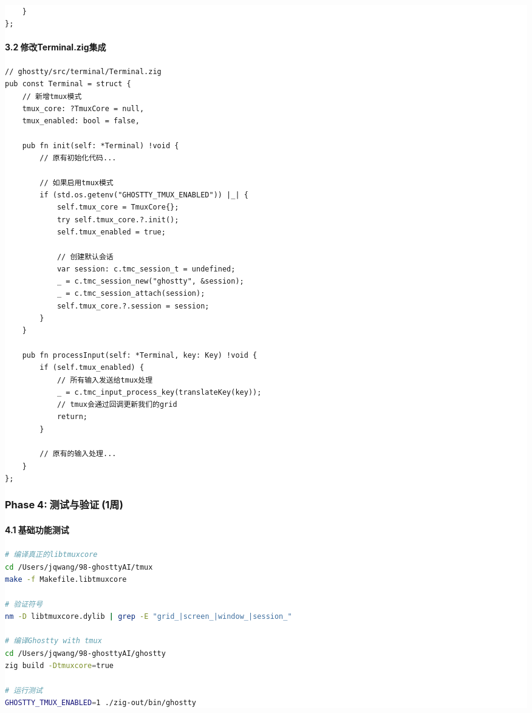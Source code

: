 ```zig
    }
};
```

#### 3.2 修改Terminal.zig集成
```zig
// ghostty/src/terminal/Terminal.zig
pub const Terminal = struct {
    // 新增tmux模式
    tmux_core: ?TmuxCore = null,
    tmux_enabled: bool = false,
    
    pub fn init(self: *Terminal) !void {
        // 原有初始化代码...
        
        // 如果启用tmux模式
        if (std.os.getenv("GHOSTTY_TMUX_ENABLED")) |_| {
            self.tmux_core = TmuxCore{};
            try self.tmux_core.?.init();
            self.tmux_enabled = true;
            
            // 创建默认会话
            var session: c.tmc_session_t = undefined;
            _ = c.tmc_session_new("ghostty", &session);
            _ = c.tmc_session_attach(session);
            self.tmux_core.?.session = session;
        }
    }
    
    pub fn processInput(self: *Terminal, key: Key) !void {
        if (self.tmux_enabled) {
            // 所有输入发送给tmux处理
            _ = c.tmc_input_process_key(translateKey(key));
            // tmux会通过回调更新我们的grid
            return;
        }
        
        // 原有的输入处理...
    }
};
```

### Phase 4: 测试与验证 (1周)

#### 4.1 基础功能测试
```bash
# 编译真正的libtmuxcore
cd /Users/jqwang/98-ghosttyAI/tmux
make -f Makefile.libtmuxcore

# 验证符号
nm -D libtmuxcore.dylib | grep -E "grid_|screen_|window_|session_"

# 编译Ghostty with tmux
cd /Users/jqwang/98-ghosttyAI/ghostty
zig build -Dtmuxcore=true

# 运行测试
GHOSTTY_TMUX_ENABLED=1 ./zig-out/bin/ghostty
```
